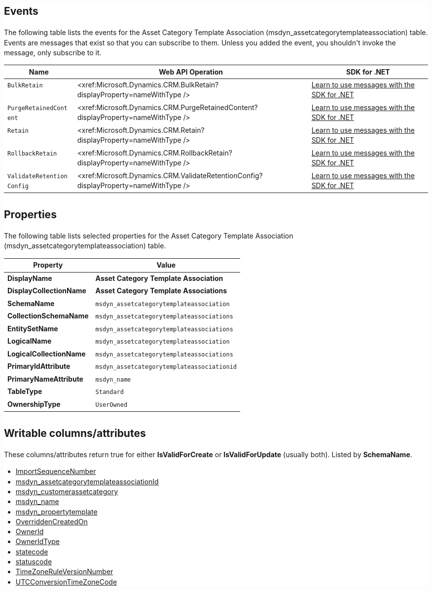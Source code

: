
## Events

The following table lists the events for the Asset Category Template Association (msdyn_assetcategorytemplateassociation) table.
Events are messages that exist so that you can subscribe to them. Unless you added the event, you shouldn't invoke the message, only subscribe to it.

|Name|Web API Operation |SDK for .NET |
| ---- | ----- |----- |
| `BulkRetain`|<xref:Microsoft.Dynamics.CRM.BulkRetain?displayProperty=nameWithType /> |[Learn to use messages with the SDK for .NET](/power-apps/developer/data-platform/org-service/use-messages)|
| `PurgeRetainedContent`|<xref:Microsoft.Dynamics.CRM.PurgeRetainedContent?displayProperty=nameWithType /> |[Learn to use messages with the SDK for .NET](/power-apps/developer/data-platform/org-service/use-messages)|
| `Retain`|<xref:Microsoft.Dynamics.CRM.Retain?displayProperty=nameWithType /> |[Learn to use messages with the SDK for .NET](/power-apps/developer/data-platform/org-service/use-messages)|
| `RollbackRetain`|<xref:Microsoft.Dynamics.CRM.RollbackRetain?displayProperty=nameWithType /> |[Learn to use messages with the SDK for .NET](/power-apps/developer/data-platform/org-service/use-messages)|
| `ValidateRetentionConfig`|<xref:Microsoft.Dynamics.CRM.ValidateRetentionConfig?displayProperty=nameWithType /> |[Learn to use messages with the SDK for .NET](/power-apps/developer/data-platform/org-service/use-messages)|

## Properties

The following table lists selected properties for the Asset Category Template Association (msdyn_assetcategorytemplateassociation) table.

|Property|Value|
| --- | --- |
| **DisplayName** | **Asset Category Template Association** |
| **DisplayCollectionName** | **Asset Category Template Associations** |
| **SchemaName** | `msdyn_assetcategorytemplateassociation` |
| **CollectionSchemaName** | `msdyn_assetcategorytemplateassociations` |
| **EntitySetName** | `msdyn_assetcategorytemplateassociations`|
| **LogicalName** | `msdyn_assetcategorytemplateassociation` |
| **LogicalCollectionName** | `msdyn_assetcategorytemplateassociations` |
| **PrimaryIdAttribute** | `msdyn_assetcategorytemplateassociationid` |
| **PrimaryNameAttribute** |`msdyn_name` |
| **TableType** | `Standard` |
| **OwnershipType** | `UserOwned` |

## Writable columns/attributes

These columns/attributes return true for either **IsValidForCreate** or **IsValidForUpdate** (usually both). Listed by **SchemaName**.

- [ImportSequenceNumber](#BKMK_ImportSequenceNumber)
- [msdyn_assetcategorytemplateassociationId](#BKMK_msdyn_assetcategorytemplateassociationId)
- [msdyn_customerassetcategory](#BKMK_msdyn_customerassetcategory)
- [msdyn_name](#BKMK_msdyn_name)
- [msdyn_propertytemplate](#BKMK_msdyn_propertytemplate)
- [OverriddenCreatedOn](#BKMK_OverriddenCreatedOn)
- [OwnerId](#BKMK_OwnerId)
- [OwnerIdType](#BKMK_OwnerIdType)
- [statecode](#BKMK_statecode)
- [statuscode](#BKMK_statuscode)
- [TimeZoneRuleVersionNumber](#BKMK_TimeZoneRuleVersionNumber)
- [UTCConversionTimeZoneCode](#BKMK_UTCConversionTimeZoneCode)
